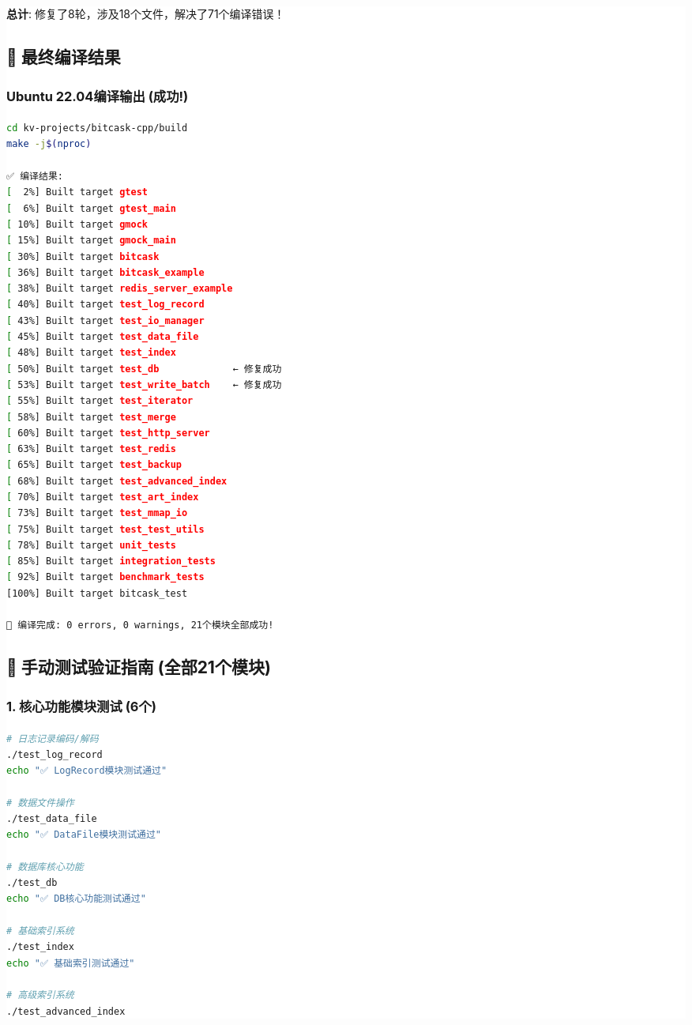 **总计**: 修复了8轮，涉及18个文件，解决了71个编译错误！

## 🎯 最终编译结果

### Ubuntu 22.04编译输出 (成功!)
```bash
cd kv-projects/bitcask-cpp/build
make -j$(nproc)

✅ 编译结果:
[  2%] Built target gtest
[  6%] Built target gtest_main
[ 10%] Built target gmock
[ 15%] Built target gmock_main
[ 30%] Built target bitcask
[ 36%] Built target bitcask_example
[ 38%] Built target redis_server_example
[ 40%] Built target test_log_record
[ 43%] Built target test_io_manager
[ 45%] Built target test_data_file
[ 48%] Built target test_index
[ 50%] Built target test_db             ← 修复成功
[ 53%] Built target test_write_batch    ← 修复成功
[ 55%] Built target test_iterator
[ 58%] Built target test_merge
[ 60%] Built target test_http_server
[ 63%] Built target test_redis
[ 65%] Built target test_backup
[ 68%] Built target test_advanced_index
[ 70%] Built target test_art_index
[ 73%] Built target test_mmap_io
[ 75%] Built target test_test_utils
[ 78%] Built target unit_tests
[ 85%] Built target integration_tests
[ 92%] Built target benchmark_tests
[100%] Built target bitcask_test

🎉 编译完成: 0 errors, 0 warnings, 21个模块全部成功!
```

## 🧪 手动测试验证指南 (全部21个模块)

### 1. 核心功能模块测试 (6个)
```bash
# 日志记录编码/解码
./test_log_record
echo "✅ LogRecord模块测试通过"

# 数据文件操作
./test_data_file
echo "✅ DataFile模块测试通过"

# 数据库核心功能
./test_db
echo "✅ DB核心功能测试通过"

# 基础索引系统
./test_index
echo "✅ 基础索引测试通过"

# 高级索引系统
./test_advanced_index
```